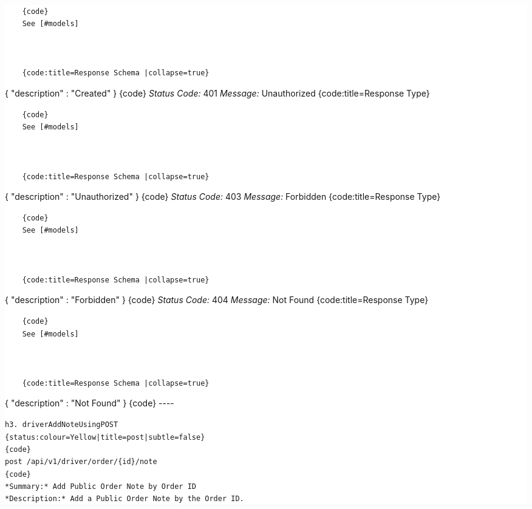         {code}
        See [#models]



        {code:title=Response Schema |collapse=true}
{
  "description" : "Created"
}
        {code}
        *Status Code:* 401
        *Message:*     Unauthorized
        {code:title=Response Type}

        {code}
        See [#models]



        {code:title=Response Schema |collapse=true}
{
  "description" : "Unauthorized"
}
        {code}
        *Status Code:* 403
        *Message:*     Forbidden
        {code:title=Response Type}

        {code}
        See [#models]



        {code:title=Response Schema |collapse=true}
{
  "description" : "Forbidden"
}
        {code}
        *Status Code:* 404
        *Message:*     Not Found
        {code:title=Response Type}

        {code}
        See [#models]



        {code:title=Response Schema |collapse=true}
{
  "description" : "Not Found"
}
        {code}
    ----

    h3. driverAddNoteUsingPOST
    {status:colour=Yellow|title=post|subtle=false}
    {code}
    post /api/v1/driver/order/{id}/note
    {code}
    *Summary:* Add Public Order Note by Order ID
    *Description:* Add a Public Order Note by the Order ID.

